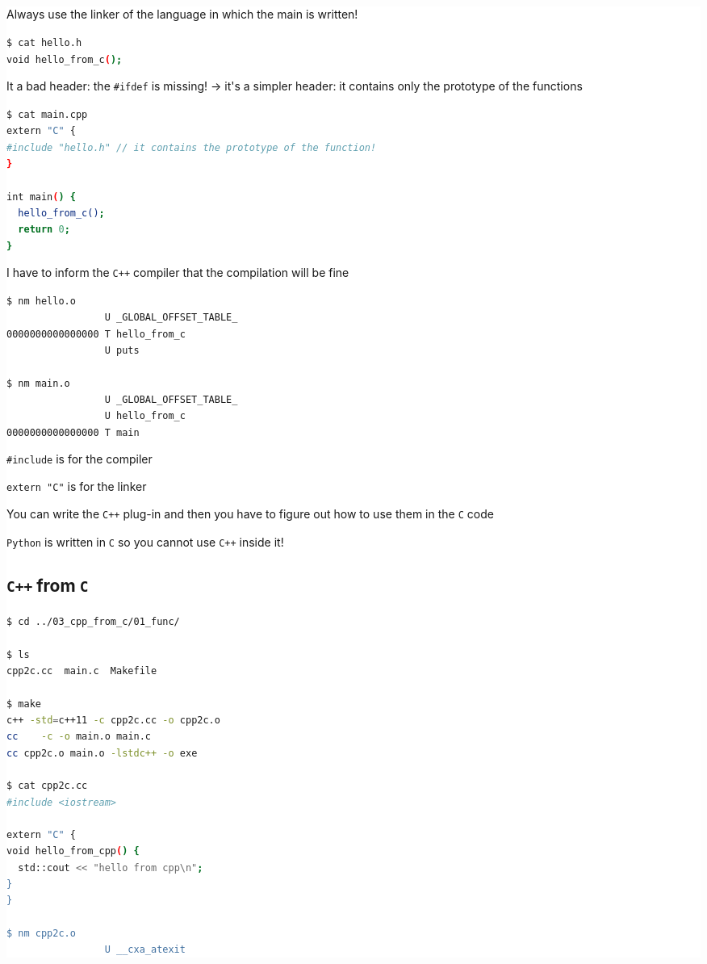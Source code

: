 Always use the linker of the language in which the main is written!

```bash
$ cat hello.h
void hello_from_c();
```

It a bad header: the `#ifdef` is missing! → it's a simpler header: it contains only the prototype of the functions

```bash
$ cat main.cpp 
extern "C" {
#include "hello.h" // it contains the prototype of the function!
}

int main() {
  hello_from_c();
  return 0;
}
```

I have to inform the `C++` compiler that the compilation will be fine

```
$ nm hello.o 
                 U _GLOBAL_OFFSET_TABLE_
0000000000000000 T hello_from_c
                 U puts

$ nm main.o
                 U _GLOBAL_OFFSET_TABLE_
                 U hello_from_c
0000000000000000 T main
```

`#include` is for the compiler

`extern "C"` is for the linker 



You can write the `C++` plug-in and then you have to figure out how to use them in the `C` code

`Python` is written in `C` so you cannot use `C++` inside it!

## `C++` from `C`

```bash
$ cd ../03_cpp_from_c/01_func/

$ ls
cpp2c.cc  main.c  Makefile

$ make
c++ -std=c++11 -c cpp2c.cc -o cpp2c.o
cc    -c -o main.o main.c
cc cpp2c.o main.o -lstdc++ -o exe

$ cat cpp2c.cc 
#include <iostream>

extern "C" {
void hello_from_cpp() {
  std::cout << "hello from cpp\n";
}
}

$ nm cpp2c.o
                 U __cxa_atexit
```